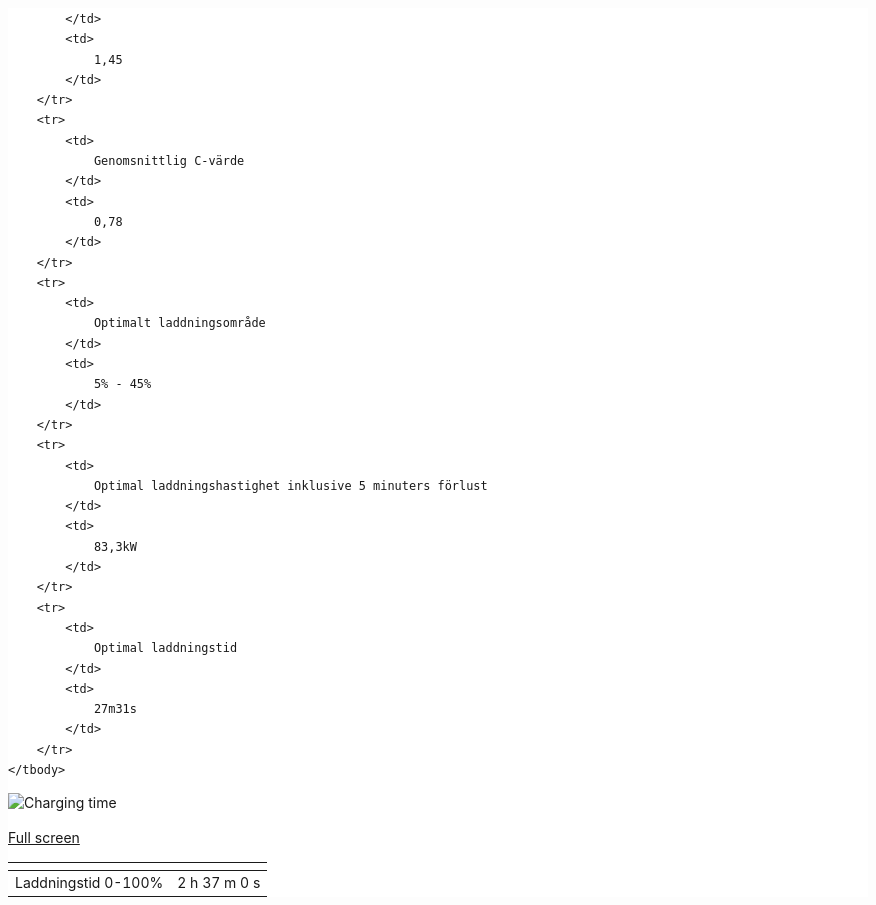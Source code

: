 			</td>
			<td>
				1,45
			</td>
		</tr>
		<tr>
			<td>
				Genomsnittlig C-värde
			</td>
			<td>
				0,78
			</td>
		</tr>
		<tr>
			<td>
				Optimalt laddningsområde
			</td>
			<td>
				5% - 45%
			</td>
		</tr>
		<tr>
			<td>
				Optimal laddningshastighet inklusive 5 minuters förlust
			</td>
			<td>
				83,3kW
			</td>
		</tr>
		<tr>
			<td>
				Optimal laddningstid
			</td>
			<td>
				27m31s
			</td>
		</tr>
	</tbody>
</table>
</div>
<img src="/images/models/ford/mustang_mach-e/mustang_mach-e_long_range_rwd/chargingtime.svg" alt="Charging time" class="img-fluid">

[Full screen](/images/models/ford/mustang_mach-e/mustang_mach-e_long_range_rwd/chargingtime.svg)
<div class="table-responsive">
<table class="table table-striped border">
	<thead>
		<tr>
			<th>
			</th>
			<th>
			</th>
		</tr>
	</thead>
	<tbody>
		<tr>
			<td>
				Laddningstid 0-100%
			</td>
			<td>
				2 h 37 m 0 s
			</td>
		</tr>
		<tr>